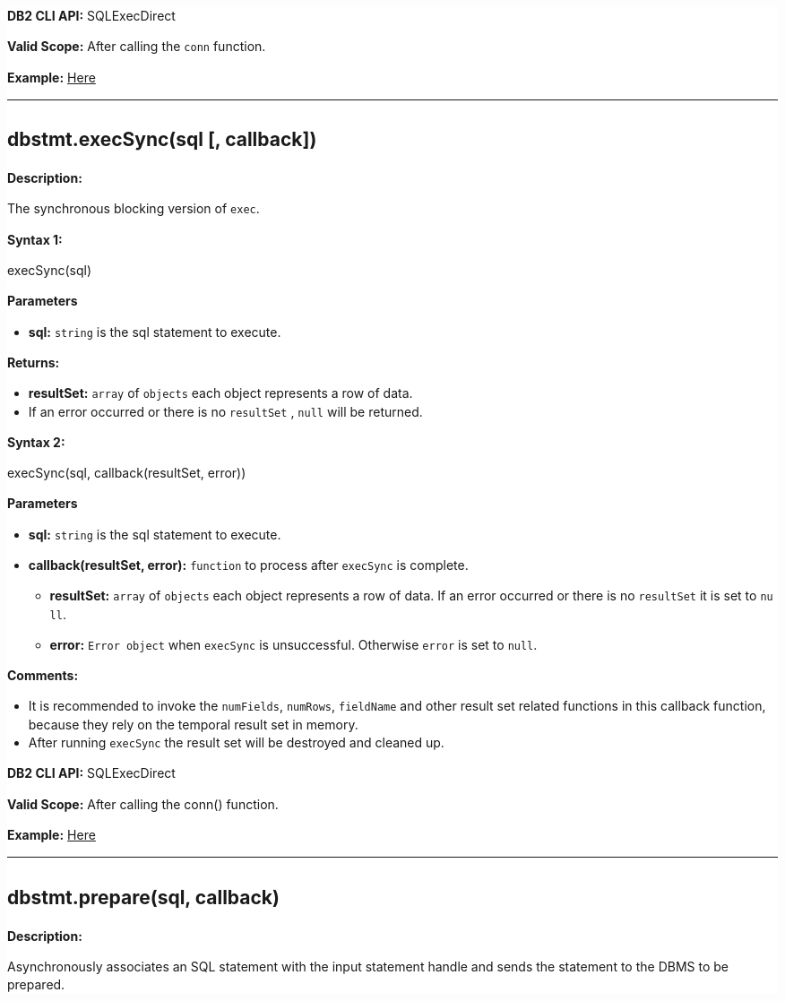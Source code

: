 **DB2 CLI API:** SQLExecDirect

**Valid Scope:** After calling the `conn` function.

**Example:** [Here](#markdown-header-async-exec)

___

## dbstmt.execSync(sql [, callback])

**Description:**

The synchronous blocking version of `exec`.

**Syntax 1:**

execSync(sql)

**Parameters**

- **sql:** `string` is the sql statement to execute.

**Returns:**

- **resultSet:** `array` of `objects` each object represents a row of data. 
- If an error occurred or there is no `resultSet` , `null` will be returned.

**Syntax 2:**

execSync(sql, callback(resultSet, error))

**Parameters**

- **sql:** `string` is the sql statement to execute.


- **callback(resultSet, error):** `function` to process after `execSync` is complete.
     - **resultSet:** `array` of `objects` each object represents a row of data. If an error occurred or there is no `resultSet` it is set to `null`.
  
     - **error:** `Error object` when `execSync` is unsuccessful. Otherwise `error` is set to `null`.

**Comments:**

- It is recommended to invoke the `numFields`, `numRows`, `fieldName` and other result set related functions in this callback function, because they rely on the temporal result set in memory. 
- After running `execSync` the result set will be destroyed and cleaned up.
 
**DB2 CLI API:** SQLExecDirect

**Valid Scope:** After calling the conn() function.

**Example:** [Here](#markdown-header-sync-exec)

___

## dbstmt.prepare(sql, callback)

**Description:**

Asynchronously associates an SQL statement with the input statement handle and sends the statement to the DBMS to be prepared.


[//]: # (TOC built in macro on BB makes table of contents)
[//]: # (On BB headers are prefixed by #markdown-header)
[//]: # (Also the title of the header are made lower case)
[//]: # (So to link to Async Exec header: #markdown-header-async-exec)
